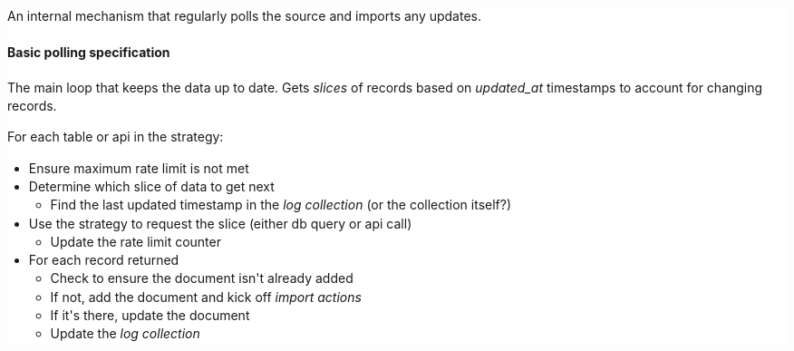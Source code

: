 An internal mechanism that regularly polls the source and imports any updates.

#### Basic polling specification

The main loop that keeps the data up to date.  Gets _slices_ of records based on _updated_at_ timestamps to account for changing records.

For each table or api in the strategy:

* Ensure maximum rate limit is not met
* Determine which slice of data to get next
	* Find the last updated timestamp in the _log collection_ (or the collection itself?)
* Use the strategy to request the slice (either db query or api call)
	* Update the rate limit counter
* For each record returned
	* Check to ensure the document isn't already added
	* If not, add the document and kick off _import actions_
	* If it's there, update the document
	* Update the _log collection_
